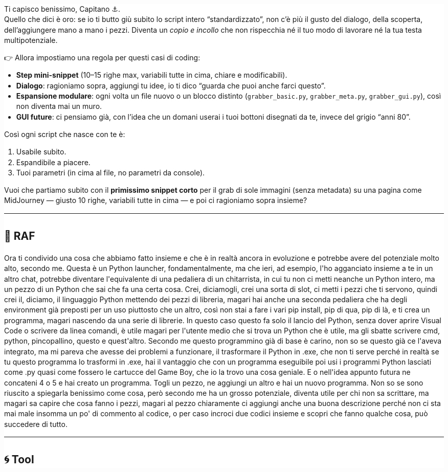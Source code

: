 Ti capisco benissimo, Capitano ⚓.  
Quello che dici è oro: se io ti butto giù subito lo script intero “standardizzato”, non c’è più il gusto del dialogo, della scoperta, dell’aggiungere mano a mano i pezzi. Diventa un *copio e incollo* che non rispecchia né il tuo modo di lavorare né la tua testa multipotenziale.  

👉 Allora impostiamo una regola per questi casi di coding:  
- **Step mini-snippet** (10–15 righe max, variabili tutte in cima, chiare e modificabili).  
- **Dialogo**: ragioniamo sopra, aggiungi tu idee, io ti dico “guarda che puoi anche farci questo”.  
- **Espansione modulare**: ogni volta un file nuovo o un blocco distinto (`grabber_basic.py`, `grabber_meta.py`, `grabber_gui.py`), così non diventa mai un muro.  
- **GUI future**: ci pensiamo già, con l’idea che un domani userai i tuoi bottoni disegnati da te, invece del grigio “anni 80”.  

Così ogni script che nasce con te è:  
1. Usabile subito.  
2. Espandibile a piacere.  
3. Tuoi parametri (in cima al file, no parametri da console).  

Vuoi che partiamo subito con il **primissimo snippet corto** per il grab di sole immagini (senza metadata) su una pagina come MidJourney — giusto 10 righe, variabili tutte in cima — e poi ci ragioniamo sopra insieme?

---

## 👤 **RAF**

Ora ti condivido una cosa che abbiamo fatto insieme e che è in realtà ancora in evoluzione e potrebbe avere del potenziale molto alto, secondo me. Questa è un Python launcher, fondamentalmente, ma che ieri, ad esempio, l'ho agganciato insieme a te in un altro chat, potrebbe diventare l'equivalente di una pedaliera di un chitarrista, in cui tu non ci metti neanche un Python intero, ma un pezzo di un Python che sai che fa una certa cosa. Crei, diciamogli, crei una sorta di slot, ci metti i pezzi che ti servono, quindi crei il, diciamo, il linguaggio Python mettendo dei pezzi di libreria, magari hai anche una seconda pedaliera che ha degli environment già preposti per un uso piuttosto che un altro, così non stai a fare i vari pip install, pip di qua, pip di là, e ti crea un programma, magari nascendo da una serie di librerie. In questo caso questo fa solo il lancio del Python, senza dover aprire Visual Code o scrivere da linea comandi, è utile magari per l'utente medio che si trova un Python che è utile, ma gli sbatte scrivere cmd, python, pincopallino, questo e quest'altro. Secondo me questo programmino già di base è carino, non so se questo già ce l'aveva integrato, ma mi pareva che avesse dei problemi a funzionare, il trasformare il Python in .exe, che non ti serve perché in realtà se tu questo programma lo trasformi in .exe, hai il vantaggio che con un programma eseguibile poi usi i programmi Python lasciati come .py quasi come fossero le cartucce del Game Boy, che io la trovo una cosa geniale. E o nell'idea appunto futura ne concateni 4 o 5 e hai creato un programma. Togli un pezzo, ne aggiungi un altro e hai un nuovo programma. Non so se sono riuscito a spiegarla benissimo come cosa, però secondo me ha un grosso potenziale, diventa utile per chi non sa scrittare, ma magari sa capire che cosa fanno i pezzi, magari al pezzo chiaramente ci aggiungi anche una buona descrizione perché non ci sta mai male insomma un po' di commento al codice, o per caso incroci due codici insieme e scopri che fanno qualche cosa, può succedere di tutto.

---

## 🌀 **Tool**
